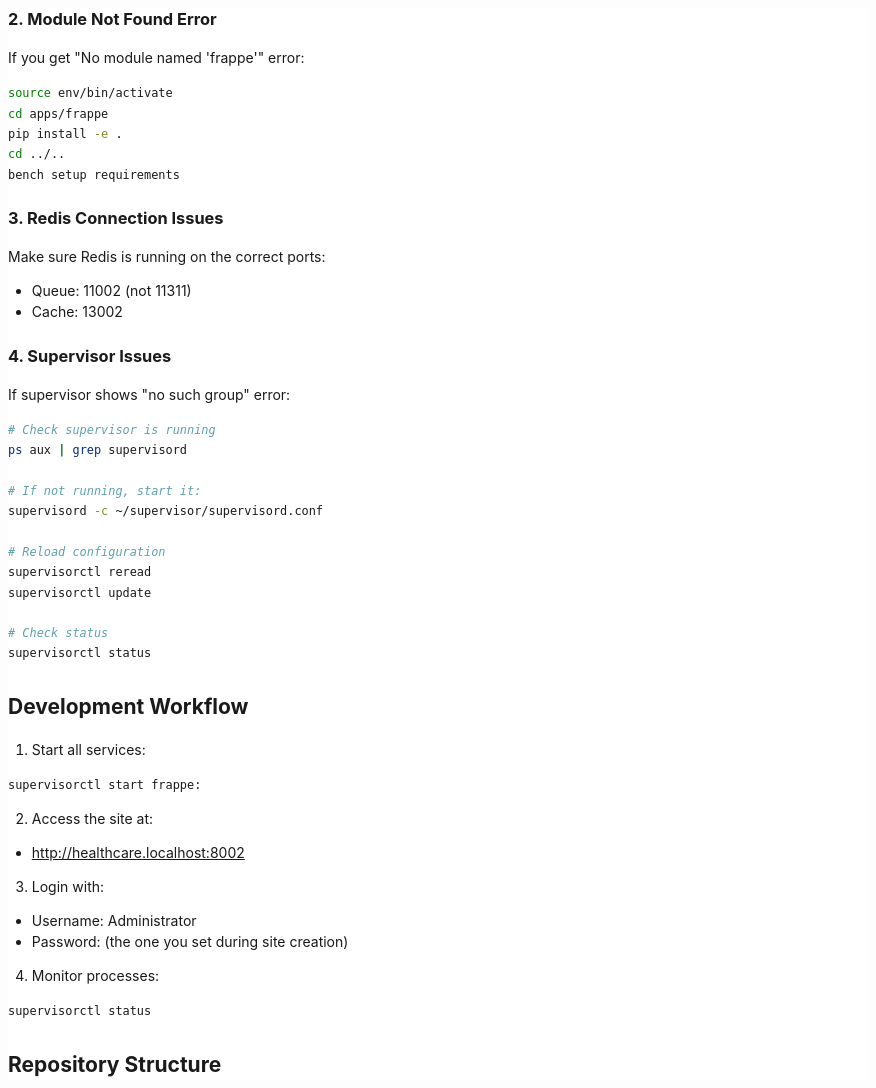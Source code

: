 ### 2. Module Not Found Error
If you get "No module named 'frappe'" error:
```bash
source env/bin/activate
cd apps/frappe
pip install -e .
cd ../..
bench setup requirements
```

### 3. Redis Connection Issues
Make sure Redis is running on the correct ports:
- Queue: 11002 (not 11311)
- Cache: 13002

### 4. Supervisor Issues
If supervisor shows "no such group" error:
```bash
# Check supervisor is running
ps aux | grep supervisord

# If not running, start it:
supervisord -c ~/supervisor/supervisord.conf

# Reload configuration
supervisorctl reread
supervisorctl update

# Check status
supervisorctl status
```

## Development Workflow

1. Start all services:
```bash
supervisorctl start frappe:
```

2. Access the site at:
- http://healthcare.localhost:8002

3. Login with:
- Username: Administrator
- Password: (the one you set during site creation)

4. Monitor processes:
```bash
supervisorctl status
```

## Repository Structure
